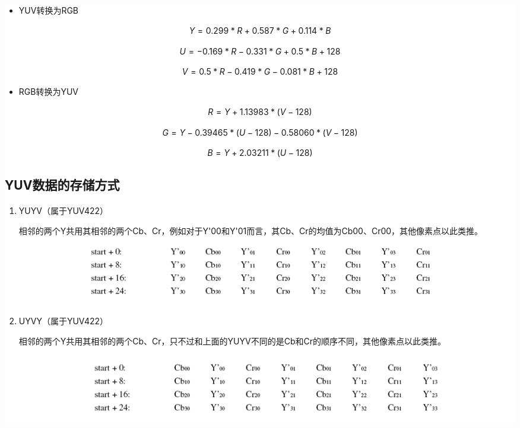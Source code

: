 - YUV转换为RGB

$$
Y = 0.299 * R + 0.587 * G + 0.114 * B
$$

$$
U = -0.169 * R - 0.331 * G + 0.5 * B + 128
$$

$$
V =  0.5 * R - 0.419 * G - 0.081 * B + 128
$$

- RGB转换为YUV

$$
R = Y + 1.13983 * (V - 128)
$$

$$
G = Y - 0.39465 * (U - 128) - 0.58060 * (V - 128)
$$

$$
B = Y + 2.03211 * (U - 128)
$$

## YUV数据的存储方式

1. YUYV（属于YUV422）

   相邻的两个Y共用其相邻的两个Cb、Cr，例如对于Y'00和Y'01而言，其Cb、Cr的均值为Cb00、Cr00，其他像素点以此类推。

   <center>
   	<img src="./pic/YUV/YUYV(YUV422).png" width="600">
   </center>

2. UYVY（属于YUV422）

   相邻的两个Y共用其相邻的两个Cb、Cr，只不过和上面的YUYV不同的是Cb和Cr的顺序不同，其他像素点以此类推。

   <center>
   	<img src="./pic/YUV/UYVY(YUV422).png" width="600">
   </center>
